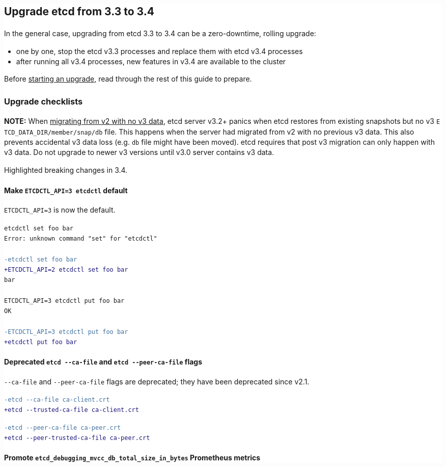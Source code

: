 ## Upgrade etcd from 3.3 to 3.4

In the general case, upgrading from etcd 3.3 to 3.4 can be a zero-downtime, rolling upgrade:
 - one by one, stop the etcd v3.3 processes and replace them with etcd v3.4 processes
 - after running all v3.4 processes, new features in v3.4 are available to the cluster

Before [starting an upgrade](#upgrade-procedure), read through the rest of this guide to prepare.



### Upgrade checklists

**NOTE:** When [migrating from v2 with no v3 data](https://github.com/coreos/etcd/issues/9480), etcd server v3.2+ panics when etcd restores from existing snapshots but no v3 `ETCD_DATA_DIR/member/snap/db` file. This happens when the server had migrated from v2 with no previous v3 data. This also prevents accidental v3 data loss (e.g. `db` file might have been moved). etcd requires that post v3 migration can only happen with v3 data. Do not upgrade to newer v3 versions until v3.0 server contains v3 data.

Highlighted breaking changes in 3.4.

#### Make `ETCDCTL_API=3 etcdctl` default

`ETCDCTL_API=3` is now the default.

```diff
etcdctl set foo bar
Error: unknown command "set" for "etcdctl"

-etcdctl set foo bar
+ETCDCTL_API=2 etcdctl set foo bar
bar

ETCDCTL_API=3 etcdctl put foo bar
OK

-ETCDCTL_API=3 etcdctl put foo bar
+etcdctl put foo bar
```

#### Deprecated `etcd --ca-file` and `etcd --peer-ca-file` flags

`--ca-file` and `--peer-ca-file` flags are deprecated; they have been deprecated since v2.1.

```diff
-etcd --ca-file ca-client.crt
+etcd --trusted-ca-file ca-client.crt
```

```diff
-etcd --peer-ca-file ca-peer.crt
+etcd --peer-trusted-ca-file ca-peer.crt
```

#### Promote `etcd_debugging_mvcc_db_total_size_in_bytes` Prometheus metrics
